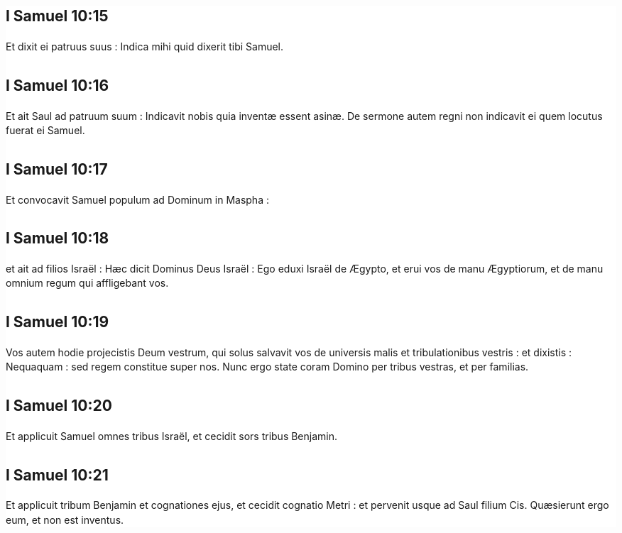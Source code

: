<a id="orgc0ac4fc"></a>

## I Samuel 10:15

Et dixit ei patruus suus : Indica mihi quid dixerit tibi Samuel.


<a id="org87955b4"></a>

## I Samuel 10:16

Et ait Saul ad patruum suum : Indicavit nobis quia inventæ essent asinæ. De sermone autem regni non indicavit ei quem locutus fuerat ei Samuel.  


<a id="orgcd4315a"></a>

## I Samuel 10:17

Et convocavit Samuel populum ad Dominum in Maspha :


<a id="org6f6cb90"></a>

## I Samuel 10:18

et ait ad filios Israël : Hæc dicit Dominus Deus Israël : Ego eduxi Israël de Ægypto, et erui vos de manu Ægyptiorum, et de manu omnium regum qui affligebant vos.


<a id="org0a3a611"></a>

## I Samuel 10:19

Vos autem hodie projecistis Deum vestrum, qui solus salvavit vos de universis malis et tribulationibus vestris : et dixistis : Nequaquam : sed regem constitue super nos. Nunc ergo state coram Domino per tribus vestras, et per familias.


<a id="orga380c88"></a>

## I Samuel 10:20

Et applicuit Samuel omnes tribus Israël, et cecidit sors tribus Benjamin.


<a id="org4729d3d"></a>

## I Samuel 10:21

Et applicuit tribum Benjamin et cognationes ejus, et cecidit cognatio Metri : et pervenit usque ad Saul filium Cis. Quæsierunt ergo eum, et non est inventus.


<a id="org65a212b"></a>
